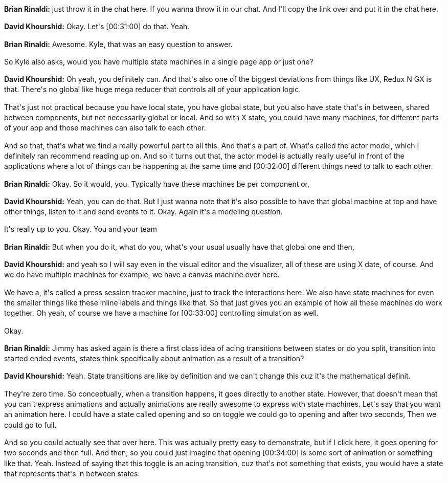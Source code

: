 **Brian Rinaldi:** just throw it in the chat here. If you wanna throw it in our chat. And I'll copy the link over and put it in the chat here.

**David Khourshid:** Okay. Let's [00:31:00] do that. Yeah.

**Brian Rinaldi:** Awesome. Kyle, that was an easy question to answer.

So Kyle also asks, would you have multiple state machines in a single page app or just one?

**David Khourshid:** Oh yeah, you definitely can. And that's also one of the biggest deviations from things like UX, Redux N GX is that. There's no global like huge mega reducer that controls all of your application logic.

That's just not practical because you have local state, you have global state, but you also have state that's in between, shared between components, but not necessarily global or local. And so with X state, you could have many machines, for different parts of your app and those machines can also talk to each other.

And so that, that's what we find a really powerful part to all this. And that's a part of. What's called the actor model, which I definitely ran recommend reading up on. And so it turns out that, the actor model is actually really useful in front of the applications where a lot of things can be happening at the same time and [00:32:00] different things need to talk to each other.

**Brian Rinaldi:** Okay. So it would, you. Typically have these machines be per component or,

**David Khourshid:** Yeah, you can do that. But I just wanna note that it's also possible to have that global machine at top and have other things, listen to it and send events to it. Okay. Again it's a modeling question.

It's really up to you. Okay. You and your team

**Brian Rinaldi:** But when you do it, what do you, what's your usual usually have that global one and then,

**David Khourshid:** and yeah so I will say even in the visual editor and the visualizer, all of these are using X date, of course. And we do have multiple machines for example, we have a canvas machine over here.

We have a, it's called a press session tracker machine, just to track the interactions here. We also have state machines for even the smaller things like these inline labels and things like that. So that just gives you an example of how all these machines do work together. Oh yeah, of course we have a machine for [00:33:00] controlling simulation as well.

Okay.

**Brian Rinaldi:** Jimmy has asked again is there a first class idea of acing transitions between states or do you split, transition into started ended events, states think specifically about animation as a result of a transition?

**David Khourshid:** Yeah. State transitions are like by definition and we can't change this cuz it's the mathematical definit.

They're zero time. So conceptually, when a transition happens, it goes directly to another state. However, that doesn't mean that you can't express animations and actually animations are really awesome to express with state machines. Let's say that you want an animation here. I could have a state called opening and so on toggle we could go to opening and after two seconds, Then we could go to full.

And so you could actually see that over here. This was actually pretty easy to demonstrate, but if I click here, it goes opening for two seconds and then full. And then, so you could just imagine that opening [00:34:00] is some sort of animation or something like that. Yeah. Instead of saying that this toggle is an acing transition, cuz that's not something that exists, you would have a state that represents that's in between states.
